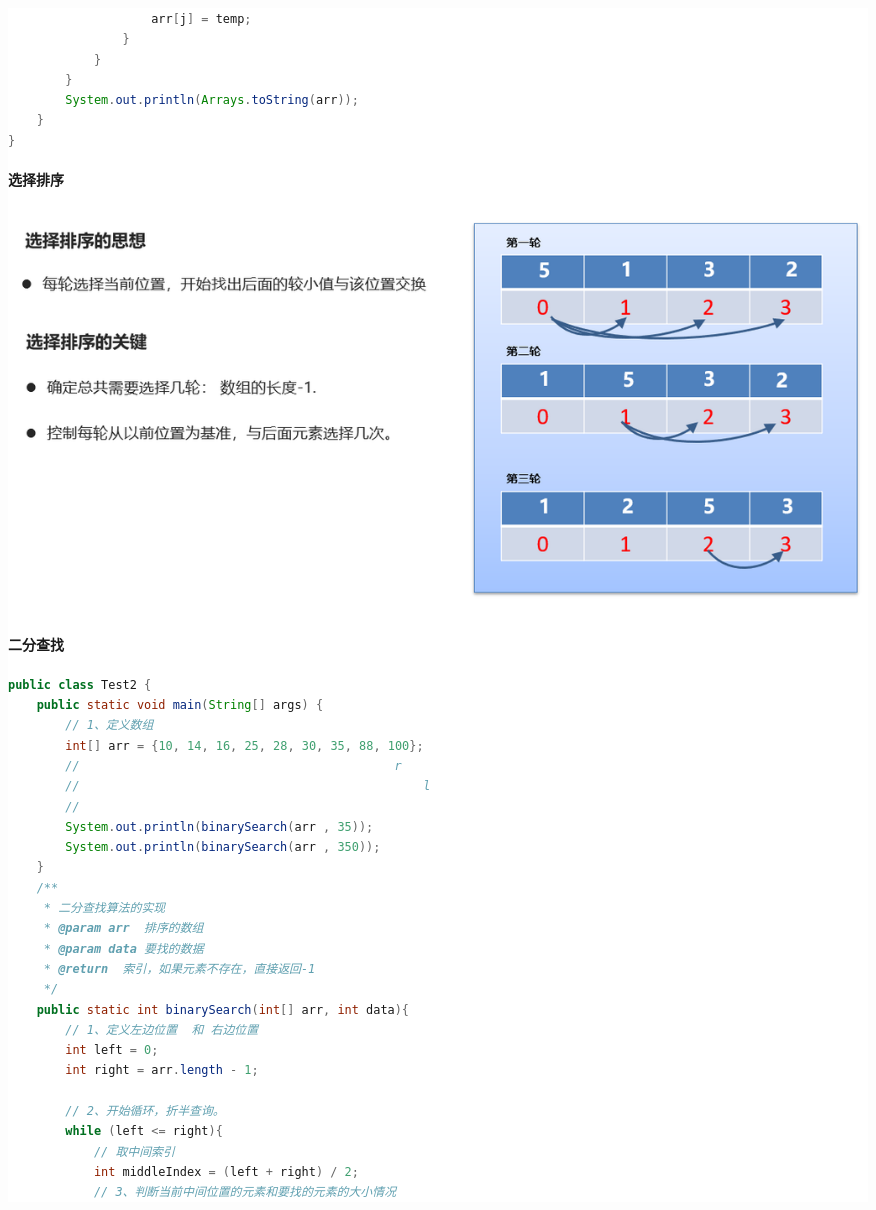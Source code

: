 ```java
                    arr[j] = temp;
                }
            }
        }
        System.out.println(Arrays.toString(arr));
    }
}
```



#### 选择排序

![image-20220206150207505](JavaSE.assets/image-20220206150207505.png)

#### 二分查找

```java
public class Test2 {
    public static void main(String[] args) {
        // 1、定义数组
        int[] arr = {10, 14, 16, 25, 28, 30, 35, 88, 100};
        //                                            r
        //                                                l
        //
        System.out.println(binarySearch(arr , 35));
        System.out.println(binarySearch(arr , 350));
    }
    /**
     * 二分查找算法的实现
     * @param arr  排序的数组
     * @param data 要找的数据
     * @return  索引，如果元素不存在，直接返回-1
     */
    public static int binarySearch(int[] arr, int data){
        // 1、定义左边位置  和 右边位置
        int left = 0;
        int right = arr.length - 1;

        // 2、开始循环，折半查询。
        while (left <= right){
            // 取中间索引
            int middleIndex = (left + right) / 2;
            // 3、判断当前中间位置的元素和要找的元素的大小情况
```